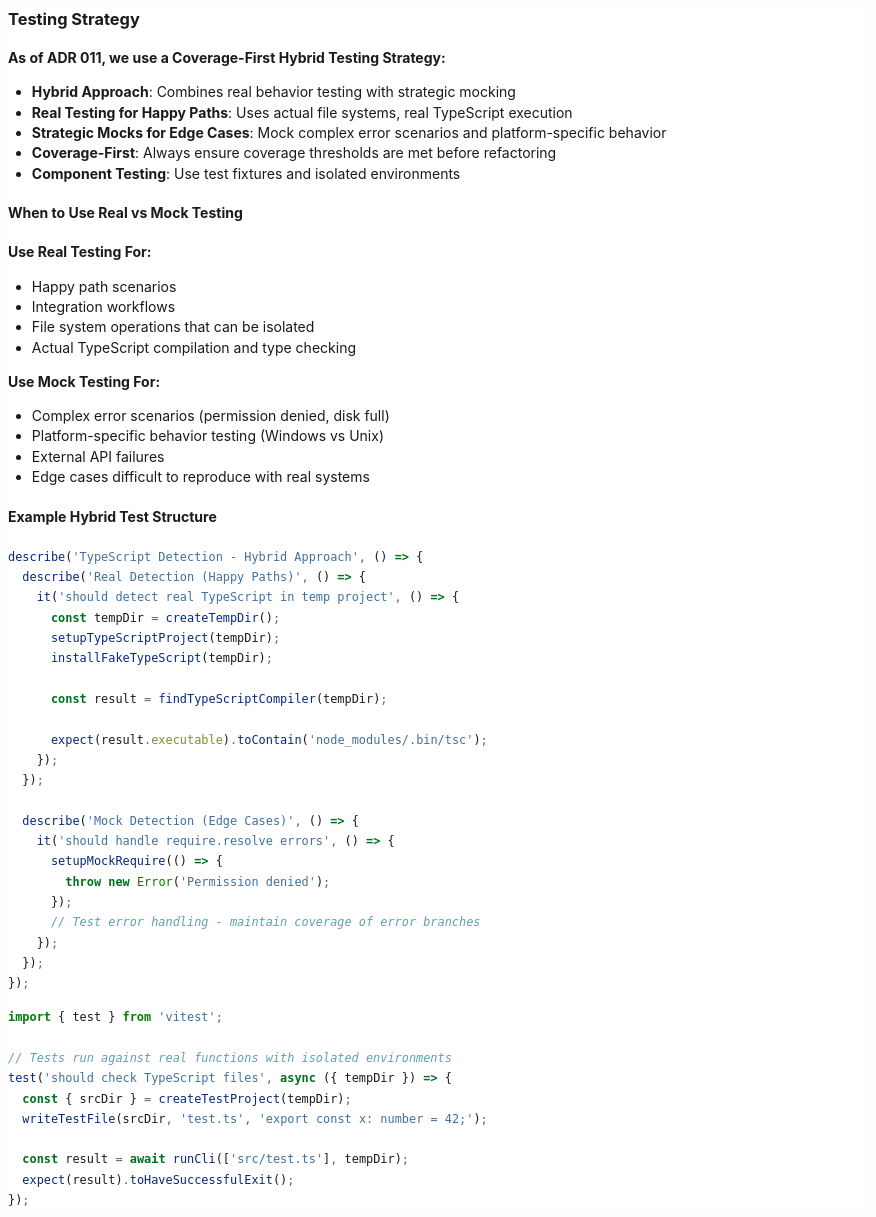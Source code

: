 ### Testing Strategy

**As of ADR 011, we use a Coverage-First Hybrid Testing Strategy:**

- **Hybrid Approach**: Combines real behavior testing with strategic mocking
- **Real Testing for Happy Paths**: Uses actual file systems, real TypeScript execution
- **Strategic Mocks for Edge Cases**: Mock complex error scenarios and platform-specific behavior
- **Coverage-First**: Always ensure coverage thresholds are met before refactoring
- **Component Testing**: Use test fixtures and isolated environments

#### When to Use Real vs Mock Testing

**Use Real Testing For:**

- Happy path scenarios
- Integration workflows
- File system operations that can be isolated
- Actual TypeScript compilation and type checking

**Use Mock Testing For:**

- Complex error scenarios (permission denied, disk full)
- Platform-specific behavior testing (Windows vs Unix)
- External API failures
- Edge cases difficult to reproduce with real systems

#### Example Hybrid Test Structure

```typescript
describe('TypeScript Detection - Hybrid Approach', () => {
  describe('Real Detection (Happy Paths)', () => {
    it('should detect real TypeScript in temp project', () => {
      const tempDir = createTempDir();
      setupTypeScriptProject(tempDir);
      installFakeTypeScript(tempDir);

      const result = findTypeScriptCompiler(tempDir);

      expect(result.executable).toContain('node_modules/.bin/tsc');
    });
  });

  describe('Mock Detection (Edge Cases)', () => {
    it('should handle require.resolve errors', () => {
      setupMockRequire(() => {
        throw new Error('Permission denied');
      });
      // Test error handling - maintain coverage of error branches
    });
  });
});
```

```typescript
import { test } from 'vitest';

// Tests run against real functions with isolated environments
test('should check TypeScript files', async ({ tempDir }) => {
  const { srcDir } = createTestProject(tempDir);
  writeTestFile(srcDir, 'test.ts', 'export const x: number = 42;');

  const result = await runCli(['src/test.ts'], tempDir);
  expect(result).toHaveSuccessfulExit();
});
```
